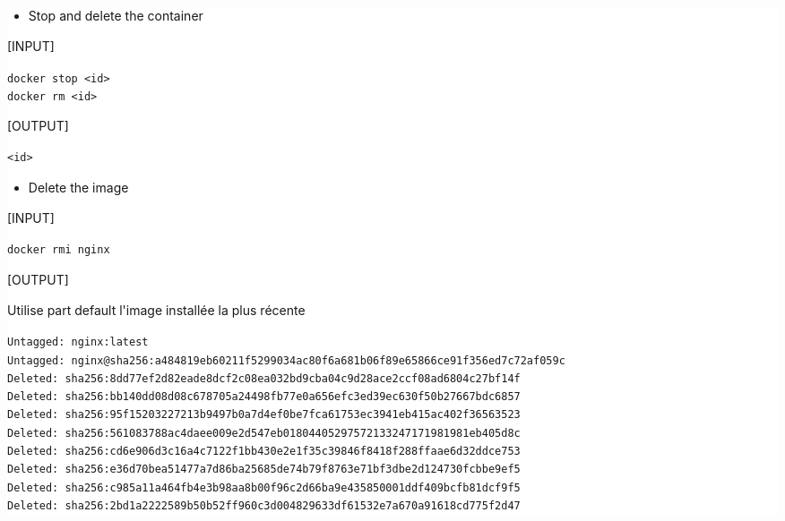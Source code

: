 * Stop and delete the container

[INPUT]
```
docker stop <id>
docker rm <id>
```

[OUTPUT]
```
<id>
```

* Delete the image

[INPUT]
```
docker rmi nginx
```

[OUTPUT]

Utilise part default l'image installée la plus récente
```
Untagged: nginx:latest
Untagged: nginx@sha256:a484819eb60211f5299034ac80f6a681b06f89e65866ce91f356ed7c72af059c
Deleted: sha256:8dd77ef2d82eade8dcf2c08ea032bd9cba04c9d28ace2ccf08ad6804c27bf14f
Deleted: sha256:bb140dd08d08c678705a24498fb77e0a656efc3ed39ec630f50b27667bdc6857
Deleted: sha256:95f15203227213b9497b0a7d4ef0be7fca61753ec3941eb415ac402f36563523
Deleted: sha256:561083788ac4daee009e2d547eb01804405297572133247171981981eb405d8c
Deleted: sha256:cd6e906d3c16a4c7122f1bb430e2e1f35c39846f8418f288ffaae6d32ddce753
Deleted: sha256:e36d70bea51477a7d86ba25685de74b79f8763e71bf3dbe2d124730fcbbe9ef5
Deleted: sha256:c985a11a464fb4e3b98aa8b00f96c2d66ba9e435850001ddf409bcfb81dcf9f5
Deleted: sha256:2bd1a2222589b50b52ff960c3d004829633df61532e7a670a91618cd775f2d47
```